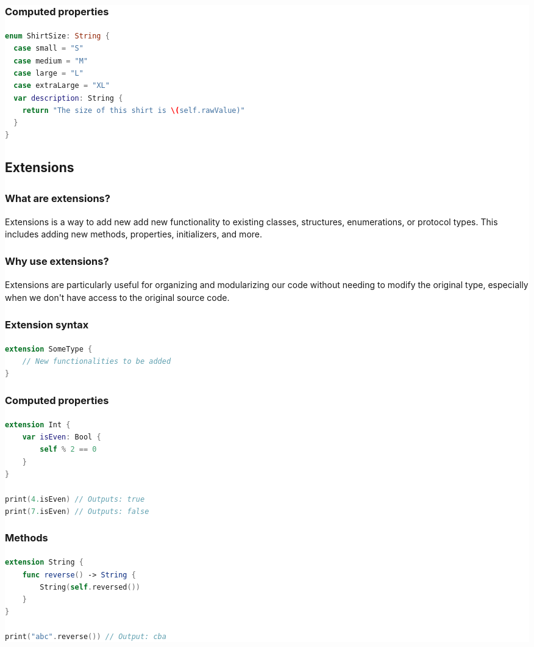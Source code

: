 ### Computed properties

```swift
enum ShirtSize: String {
  case small = "S"
  case medium = "M"
  case large = "L"
  case extraLarge = "XL"
  var description: String {
    return "The size of this shirt is \(self.rawValue)"
  }
}
```

## Extensions

### What are extensions?

Extensions is a way to add new add new functionality to existing classes, structures, enumerations, or protocol types.
This includes adding new methods, properties, initializers, and more.

### Why use extensions?

Extensions are particularly useful for organizing and modularizing our code without needing to modify the original type,
especially when we don't have access to the original source code.

### Extension syntax

```swift
extension SomeType {
    // New functionalities to be added
}
```

### Computed properties

```swift
extension Int {
    var isEven: Bool {
        self % 2 == 0
    }
}

print(4.isEven) // Outputs: true
print(7.isEven) // Outputs: false
```

### Methods

```swift
extension String {
    func reverse() -> String {
        String(self.reversed())
    }
}

print("abc".reverse()) // Output: cba
```
